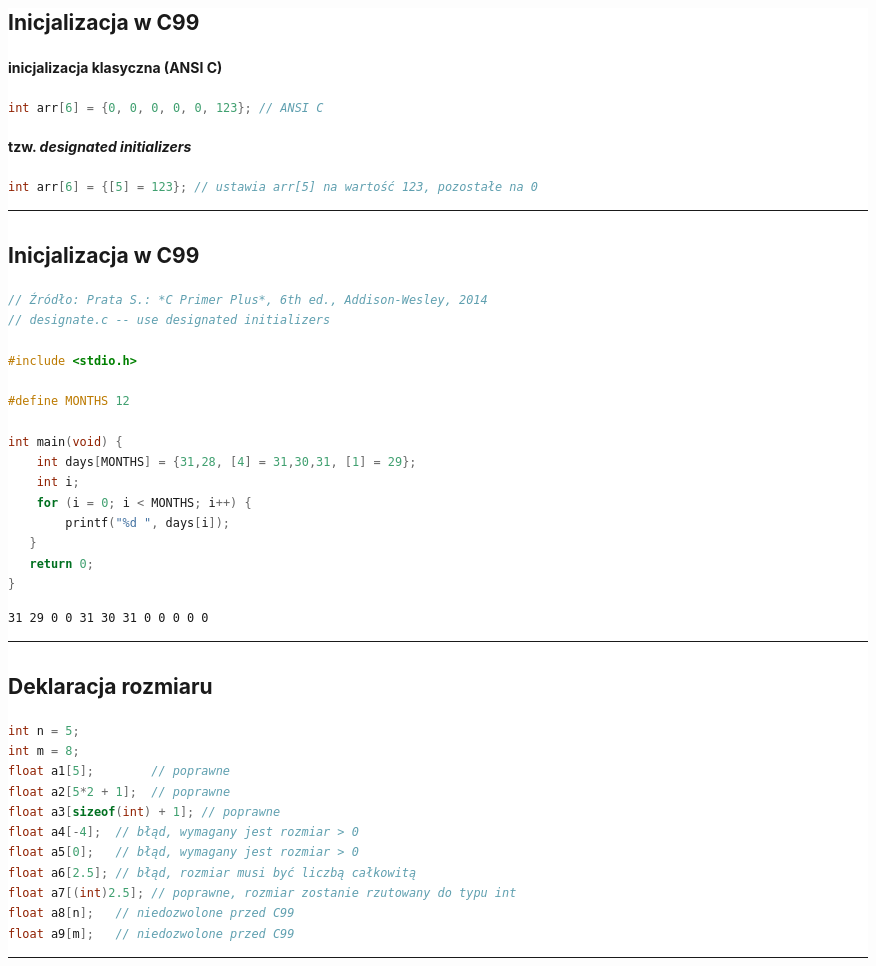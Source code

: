 ## Inicjalizacja w C99

#### inicjalizacja klasyczna (ANSI C)

```c
int arr[6] = {0, 0, 0, 0, 0, 123}; // ANSI C
```

#### tzw. *designated initializers*

```c
int arr[6] = {[5] = 123}; // ustawia arr[5] na wartość 123, pozostałe na 0
```

---

## Inicjalizacja w C99

```c
// Źródło: Prata S.: *C Primer Plus*, 6th ed., Addison-Wesley, 2014
// designate.c -- use designated initializers

#include <stdio.h>

#define MONTHS 12

int main(void) {
    int days[MONTHS] = {31,28, [4] = 31,30,31, [1] = 29};
    int i;
    for (i = 0; i < MONTHS; i++) {
        printf("%d ", days[i]);
   }
   return 0;
}
```
```text
31 29 0 0 31 30 31 0 0 0 0 0 
```

---

## Deklaracja rozmiaru

```c
int n = 5;
int m = 8;
float a1[5];        // poprawne
float a2[5*2 + 1];  // poprawne
float a3[sizeof(int) + 1]; // poprawne
float a4[-4];  // błąd, wymagany jest rozmiar > 0
float a5[0];   // błąd, wymagany jest rozmiar > 0
float a6[2.5]; // błąd, rozmiar musi być liczbą całkowitą
float a7[(int)2.5]; // poprawne, rozmiar zostanie rzutowany do typu int
float a8[n];   // niedozwolone przed C99
float a9[m];   // niedozwolone przed C99
```
---
